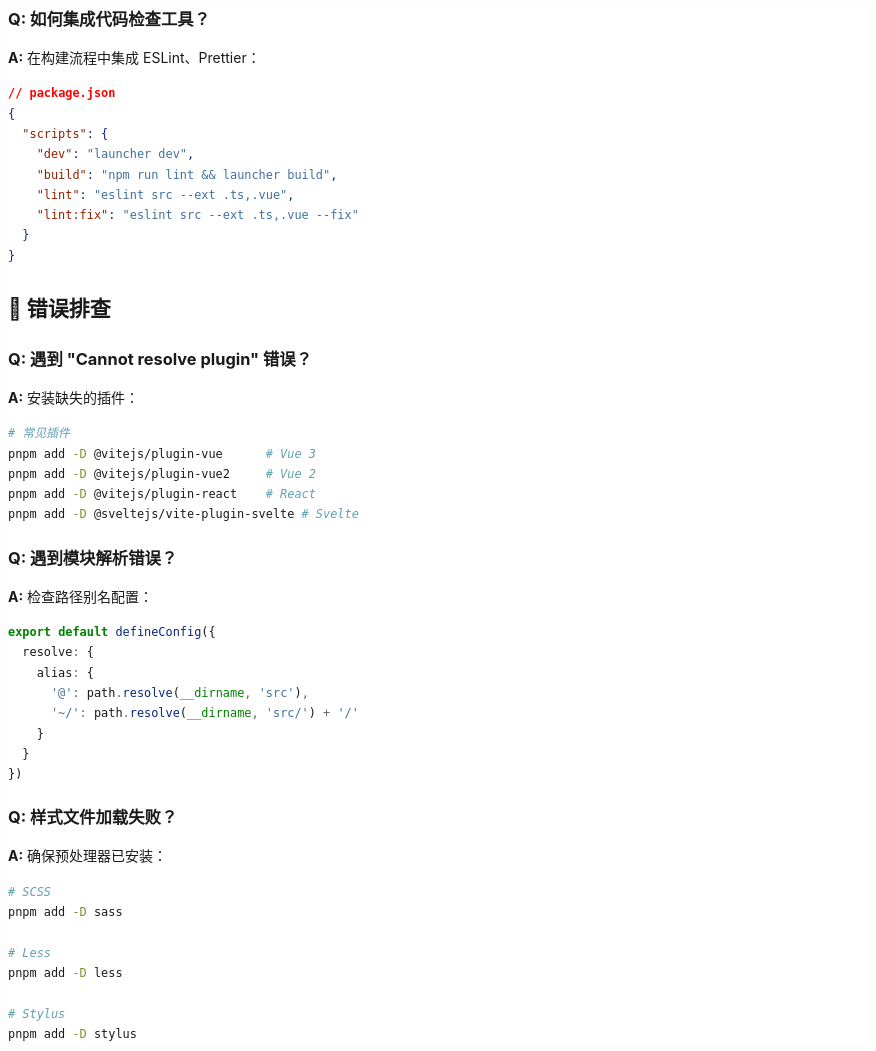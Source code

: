 ```typescript
```

### Q: 如何集成代码检查工具？

**A:** 在构建流程中集成 ESLint、Prettier：

```json
// package.json
{
  "scripts": {
    "dev": "launcher dev",
    "build": "npm run lint && launcher build",
    "lint": "eslint src --ext .ts,.vue",
    "lint:fix": "eslint src --ext .ts,.vue --fix"
  }
}
```

## 🚨 错误排查

### Q: 遇到 "Cannot resolve plugin" 错误？

**A:** 安装缺失的插件：

```bash
# 常见插件
pnpm add -D @vitejs/plugin-vue      # Vue 3
pnpm add -D @vitejs/plugin-vue2     # Vue 2
pnpm add -D @vitejs/plugin-react    # React
pnpm add -D @sveltejs/vite-plugin-svelte # Svelte
```

### Q: 遇到模块解析错误？

**A:** 检查路径别名配置：

```typescript
export default defineConfig({
  resolve: {
    alias: {
      '@': path.resolve(__dirname, 'src'),
      '~/': path.resolve(__dirname, 'src/') + '/'
    }
  }
})
```

### Q: 样式文件加载失败？

**A:** 确保预处理器已安装：

```bash
# SCSS
pnpm add -D sass

# Less
pnpm add -D less

# Stylus
pnpm add -D stylus
```
